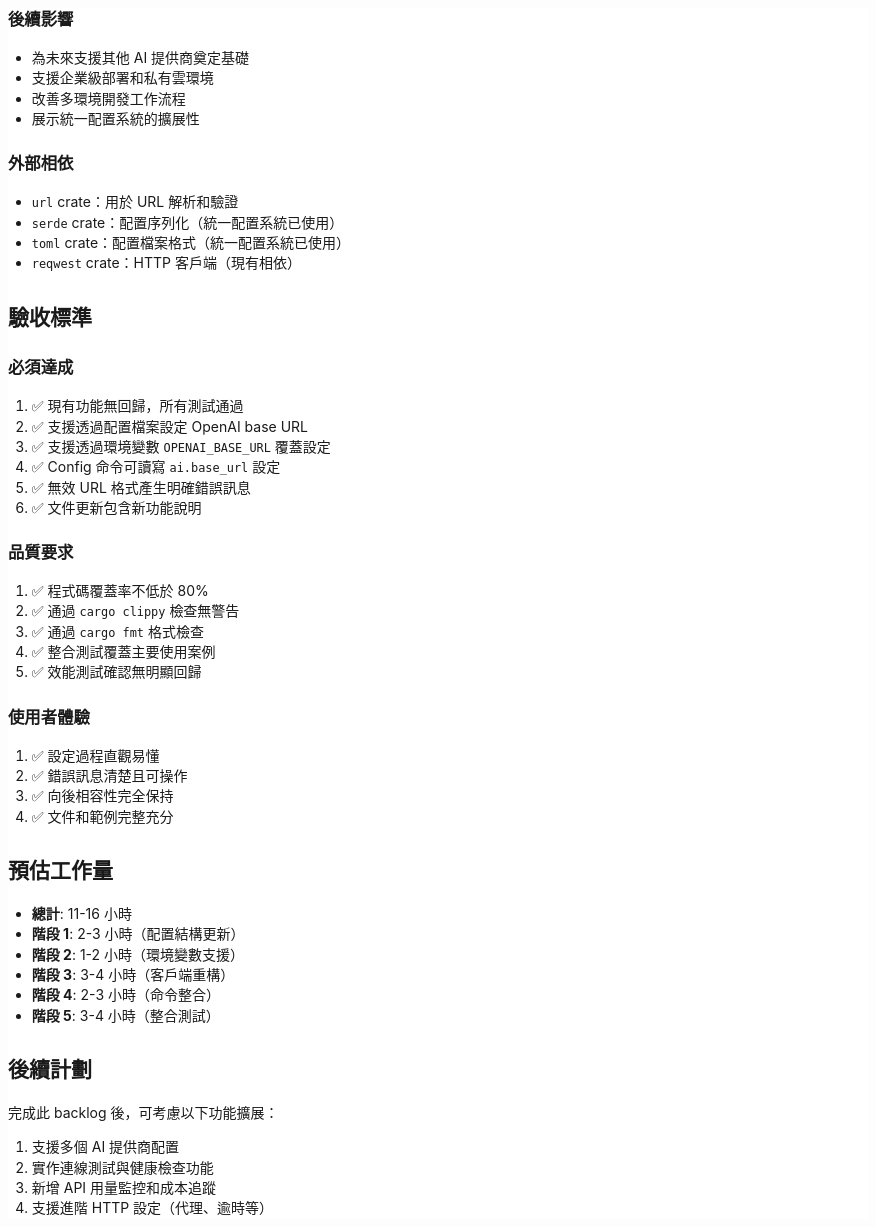### 後續影響
- 為未來支援其他 AI 提供商奠定基礎
- 支援企業級部署和私有雲環境
- 改善多環境開發工作流程
- 展示統一配置系統的擴展性

### 外部相依
- `url` crate：用於 URL 解析和驗證
- `serde` crate：配置序列化（統一配置系統已使用）
- `toml` crate：配置檔案格式（統一配置系統已使用）
- `reqwest` crate：HTTP 客戶端（現有相依）

## 驗收標準

### 必須達成
1. ✅ 現有功能無回歸，所有測試通過
2. ✅ 支援透過配置檔案設定 OpenAI base URL
3. ✅ 支援透過環境變數 `OPENAI_BASE_URL` 覆蓋設定
4. ✅ Config 命令可讀寫 `ai.base_url` 設定
5. ✅ 無效 URL 格式產生明確錯誤訊息
6. ✅ 文件更新包含新功能說明

### 品質要求
1. ✅ 程式碼覆蓋率不低於 80%
2. ✅ 通過 `cargo clippy` 檢查無警告
3. ✅ 通過 `cargo fmt` 格式檢查
4. ✅ 整合測試覆蓋主要使用案例
5. ✅ 效能測試確認無明顯回歸

### 使用者體驗
1. ✅ 設定過程直觀易懂
2. ✅ 錯誤訊息清楚且可操作
3. ✅ 向後相容性完全保持
4. ✅ 文件和範例完整充分

## 預估工作量
- **總計**: 11-16 小時
- **階段 1**: 2-3 小時（配置結構更新）
- **階段 2**: 1-2 小時（環境變數支援）
- **階段 3**: 3-4 小時（客戶端重構）
- **階段 4**: 2-3 小時（命令整合）
- **階段 5**: 3-4 小時（整合測試）

## 後續計劃
完成此 backlog 後，可考慮以下功能擴展：
1. 支援多個 AI 提供商配置
2. 實作連線測試與健康檢查功能
3. 新增 API 用量監控和成本追蹤
4. 支援進階 HTTP 設定（代理、逾時等）
